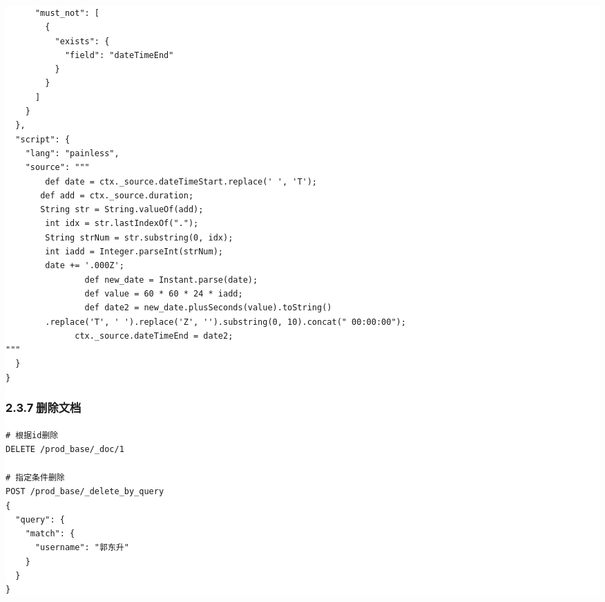 ```properties
      "must_not": [
        {
          "exists": {
            "field": "dateTimeEnd"
          }
        }
      ]
    }
  },
  "script": {
    "lang": "painless",
    "source": """
        def date = ctx._source.dateTimeStart.replace(' ', 'T');
       def add = ctx._source.duration;
       String str = String.valueOf(add);
        int idx = str.lastIndexOf(".");
        String strNum = str.substring(0, idx);
        int iadd = Integer.parseInt(strNum);
        date += '.000Z';
                def new_date = Instant.parse(date);
                def value = 60 * 60 * 24 * iadd;
                def date2 = new_date.plusSeconds(value).toString()
        .replace('T', ' ').replace('Z', '').substring(0, 10).concat(" 00:00:00");
              ctx._source.dateTimeEnd = date2;   
"""
  }
}
```

### 2.3.7 删除文档

```properties
# 根据id删除
DELETE /prod_base/_doc/1

# 指定条件删除
POST /prod_base/_delete_by_query
{
  "query": {
    "match": {
      "username": "郭东升"
    }
  }
}
```
